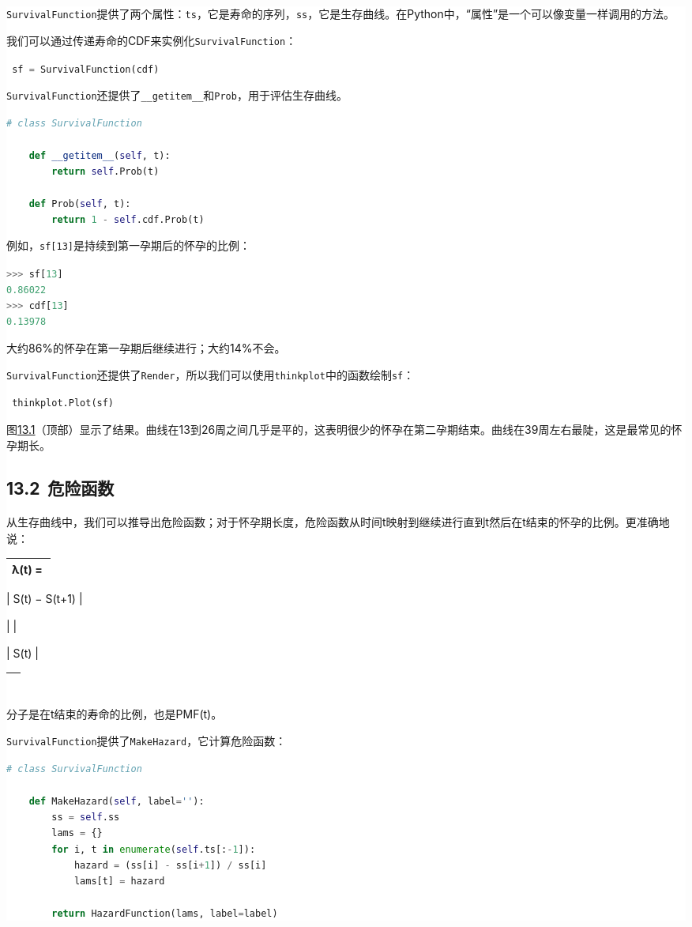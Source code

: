 `SurvivalFunction`提供了两个属性：`ts`，它是寿命的序列，`ss`，它是生存曲线。在Python中，“属性”是一个可以像变量一样调用的方法。

我们可以通过传递寿命的CDF来实例化`SurvivalFunction`：

```py
 sf = SurvivalFunction(cdf) 
```

`SurvivalFunction`还提供了`__getitem__`和`Prob`，用于评估生存曲线。

```py
# class SurvivalFunction

    def __getitem__(self, t):
        return self.Prob(t)

    def Prob(self, t):
        return 1 - self.cdf.Prob(t) 
```

例如，`sf[13]`是持续到第一孕期后的怀孕的比例：

```py
>>> sf[13]
0.86022
>>> cdf[13]
0.13978 
```

大约86%的怀孕在第一孕期后继续进行；大约14%不会。

`SurvivalFunction`还提供了`Render`，所以我们可以使用`thinkplot`中的函数绘制`sf`：

```py
 thinkplot.Plot(sf) 
```

图[13.1](#survival1)（顶部）显示了结果。曲线在13到26周之间几乎是平的，这表明很少的怀孕在第二孕期结束。曲线在39周左右最陡，这是最常见的怀孕期长。

## 13.2  危险函数

从生存曲线中，我们可以推导出危险函数；对于怀孕期长度，危险函数从时间t映射到继续进行直到t然后在t结束的怀孕的比例。更准确地说：

| λ(t) =  |
| --- |

&#124; S(t) − S(t+1) &#124;

&#124;  &#124;

&#124; S(t) &#124;

|   |
| --- |

分子是在t结束的寿命的比例，也是PMF(t)。

`SurvivalFunction`提供了`MakeHazard`，它计算危险函数：

```py
# class SurvivalFunction

    def MakeHazard(self, label=''):
        ss = self.ss
        lams = {}
        for i, t in enumerate(self.ts[:-1]):
            hazard = (ss[i] - ss[i+1]) / ss[i]
            lams[t] = hazard

        return HazardFunction(lams, label=label) 
```

